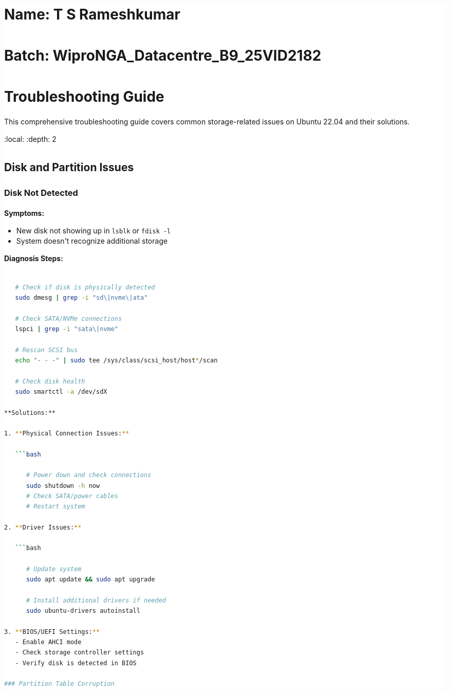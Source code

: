 # Name: T S Rameshkumar 
# Batch: WiproNGA_Datacentre_B9_25VID2182

Troubleshooting Guide
====================

This comprehensive troubleshooting guide covers common storage-related issues on Ubuntu 22.04 and their solutions.

   :local:
   :depth: 2

## Disk and Partition Issues

### Disk Not Detected

**Symptoms:**
- New disk not showing up in `lsblk` or `fdisk -l`
- System doesn't recognize additional storage

**Diagnosis Steps:**

```bash

   # Check if disk is physically detected
   sudo dmesg | grep -i "sd\|nvme\|ata"
   
   # Check SATA/NVMe connections
   lspci | grep -i "sata\|nvme"
   
   # Rescan SCSI bus
   echo "- - -" | sudo tee /sys/class/scsi_host/host*/scan
   
   # Check disk health
   sudo smartctl -a /dev/sdX

**Solutions:**

1. **Physical Connection Issues:**
   
   ```bash
   
      # Power down and check connections
      sudo shutdown -h now
      # Check SATA/power cables
      # Restart system

2. **Driver Issues:**
   
   ```bash
   
      # Update system
      sudo apt update && sudo apt upgrade
      
      # Install additional drivers if needed
      sudo ubuntu-drivers autoinstall

3. **BIOS/UEFI Settings:**
   - Enable AHCI mode
   - Check storage controller settings
   - Verify disk is detected in BIOS

### Partition Table Corruption
```